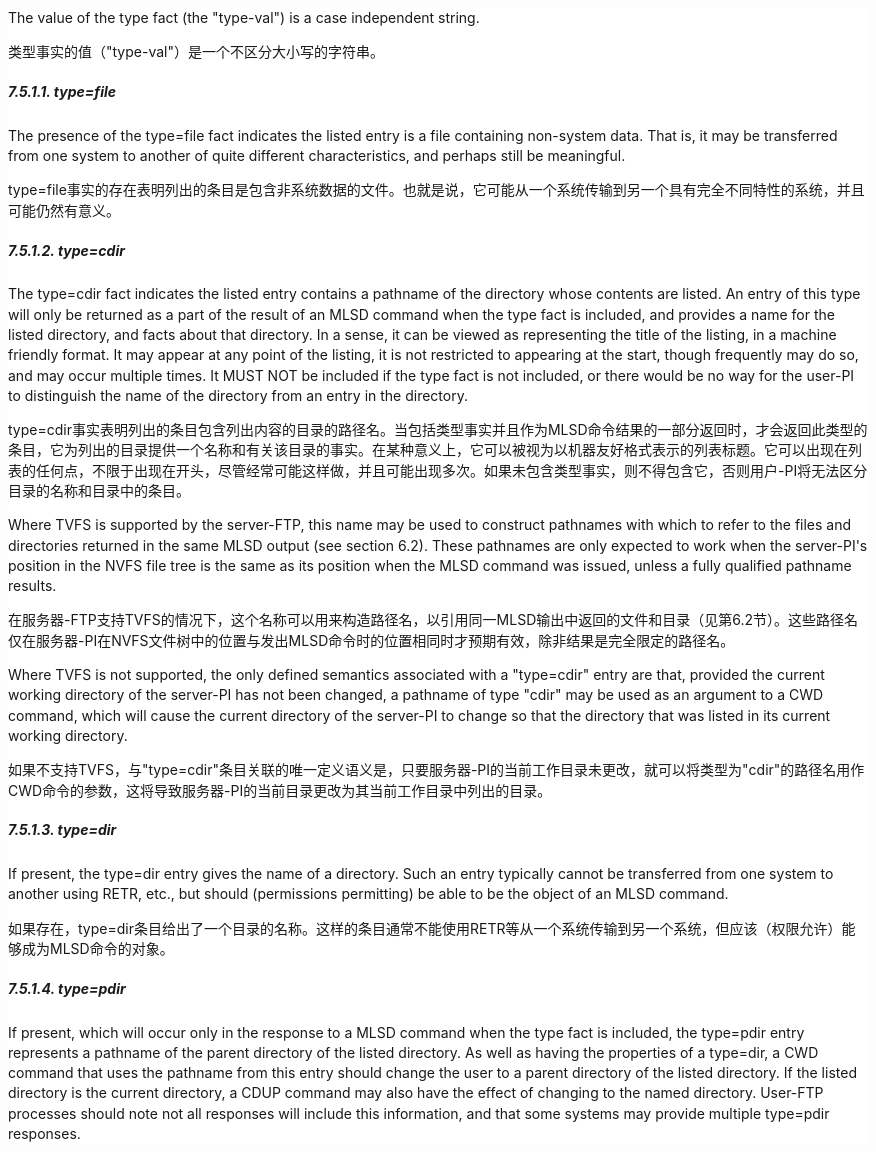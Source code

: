 The value of the type fact (the "type-val") is a case independent string.

类型事实的值（"type-val"）是一个不区分大小写的字符串。

##### 7.5.1.1. type=file

The presence of the type=file fact indicates the listed entry is a file containing non-system data. That is, it may be transferred from one system to another of quite different characteristics, and perhaps still be meaningful.

type=file事实的存在表明列出的条目是包含非系统数据的文件。也就是说，它可能从一个系统传输到另一个具有完全不同特性的系统，并且可能仍然有意义。

##### 7.5.1.2. type=cdir

The type=cdir fact indicates the listed entry contains a pathname of the directory whose contents are listed. An entry of this type will only be returned as a part of the result of an MLSD command when the type fact is included, and provides a name for the listed directory, and facts about that directory. In a sense, it can be viewed as representing the title of the listing, in a machine friendly format. It may appear at any point of the listing, it is not restricted to appearing at the start, though frequently may do so, and may occur multiple times. It MUST NOT be included if the type fact is not included, or there would be no way for the user-PI to distinguish the name of the directory from an entry in the directory.

type=cdir事实表明列出的条目包含列出内容的目录的路径名。当包括类型事实并且作为MLSD命令结果的一部分返回时，才会返回此类型的条目，它为列出的目录提供一个名称和有关该目录的事实。在某种意义上，它可以被视为以机器友好格式表示的列表标题。它可以出现在列表的任何点，不限于出现在开头，尽管经常可能这样做，并且可能出现多次。如果未包含类型事实，则不得包含它，否则用户-PI将无法区分目录的名称和目录中的条目。

Where TVFS is supported by the server-FTP, this name may be used to construct pathnames with which to refer to the files and directories returned in the same MLSD output (see section 6.2). These pathnames are only expected to work when the server-PI's position in the NVFS file tree is the same as its position when the MLSD command was issued, unless a fully qualified pathname results.

在服务器-FTP支持TVFS的情况下，这个名称可以用来构造路径名，以引用同一MLSD输出中返回的文件和目录（见第6.2节）。这些路径名仅在服务器-PI在NVFS文件树中的位置与发出MLSD命令时的位置相同时才预期有效，除非结果是完全限定的路径名。

Where TVFS is not supported, the only defined semantics associated with a "type=cdir" entry are that, provided the current working directory of the server-PI has not been changed, a pathname of type "cdir" may be used as an argument to a CWD command, which will cause the current directory of the server-PI to change so that the directory that was listed in its current working directory.

如果不支持TVFS，与"type=cdir"条目关联的唯一定义语义是，只要服务器-PI的当前工作目录未更改，就可以将类型为"cdir"的路径名用作CWD命令的参数，这将导致服务器-PI的当前目录更改为其当前工作目录中列出的目录。

##### 7.5.1.3. type=dir

If present, the type=dir entry gives the name of a directory. Such an entry typically cannot be transferred from one system to another using RETR, etc., but should (permissions permitting) be able to be the object of an MLSD command.

如果存在，type=dir条目给出了一个目录的名称。这样的条目通常不能使用RETR等从一个系统传输到另一个系统，但应该（权限允许）能够成为MLSD命令的对象。

##### 7.5.1.4. type=pdir

If present, which will occur only in the response to a MLSD command when the type fact is included, the type=pdir entry represents a pathname of the parent directory of the listed directory. As well as having the properties of a type=dir, a CWD command that uses the pathname from this entry should change the user to a parent directory of the listed directory. If the listed directory is the current directory, a CDUP command may also have the effect of changing to the named directory. User-FTP processes should note not all responses will include this information, and that some systems may provide multiple type=pdir responses.
